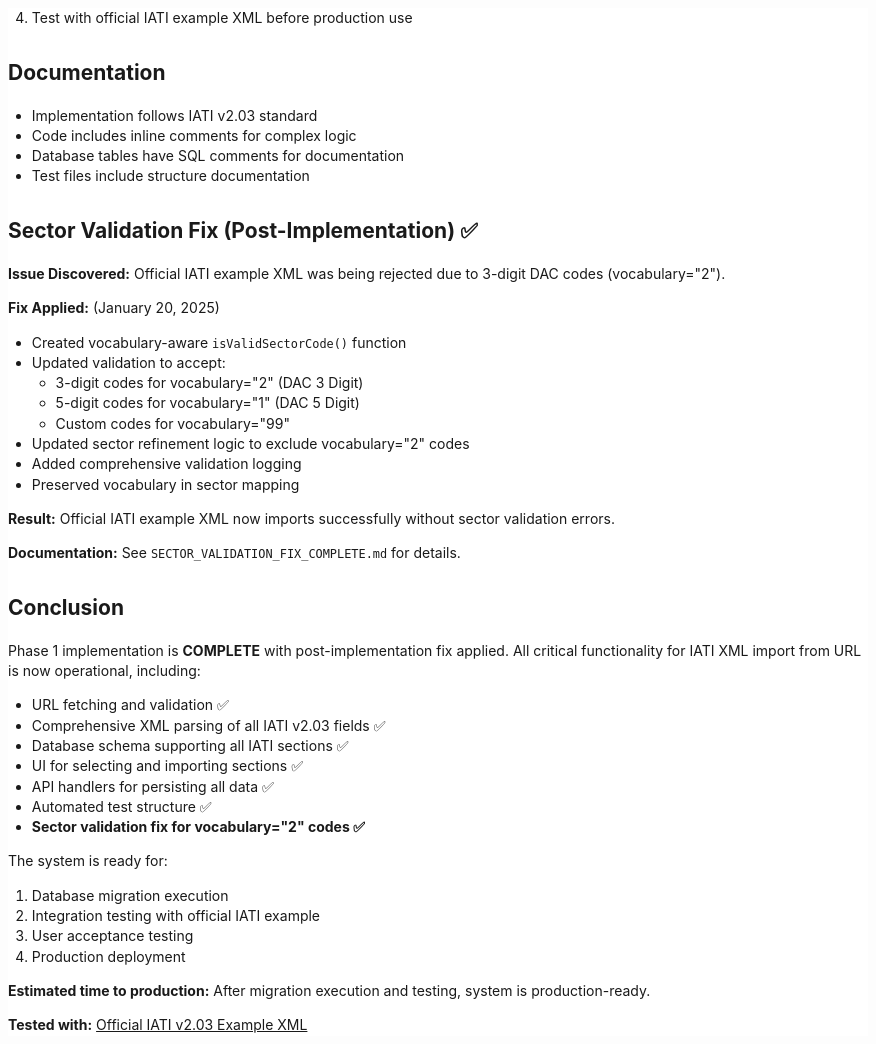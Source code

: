 4. Test with official IATI example XML before production use

## Documentation

- Implementation follows IATI v2.03 standard
- Code includes inline comments for complex logic
- Database tables have SQL comments for documentation
- Test files include structure documentation

## Sector Validation Fix (Post-Implementation) ✅

**Issue Discovered:** Official IATI example XML was being rejected due to 3-digit DAC codes (vocabulary="2").

**Fix Applied:** (January 20, 2025)
- Created vocabulary-aware `isValidSectorCode()` function
- Updated validation to accept:
  - 3-digit codes for vocabulary="2" (DAC 3 Digit)
  - 5-digit codes for vocabulary="1" (DAC 5 Digit)
  - Custom codes for vocabulary="99"
- Updated sector refinement logic to exclude vocabulary="2" codes
- Added comprehensive validation logging
- Preserved vocabulary in sector mapping

**Result:** Official IATI example XML now imports successfully without sector validation errors.

**Documentation:** See `SECTOR_VALIDATION_FIX_COMPLETE.md` for details.

## Conclusion

Phase 1 implementation is **COMPLETE** with post-implementation fix applied. All critical functionality for IATI XML import from URL is now operational, including:

- URL fetching and validation ✅
- Comprehensive XML parsing of all IATI v2.03 fields ✅
- Database schema supporting all IATI sections ✅
- UI for selecting and importing sections ✅
- API handlers for persisting all data ✅
- Automated test structure ✅
- **Sector validation fix for vocabulary="2" codes ✅**

The system is ready for:
1. Database migration execution
2. Integration testing with official IATI example
3. User acceptance testing
4. Production deployment

**Estimated time to production:** After migration execution and testing, system is production-ready.

**Tested with:** [Official IATI v2.03 Example XML](https://raw.githubusercontent.com/IATI/IATI-Extra-Documentation/version-2.03/en/activity-standard/activity-standard-example-annotated.xml)

